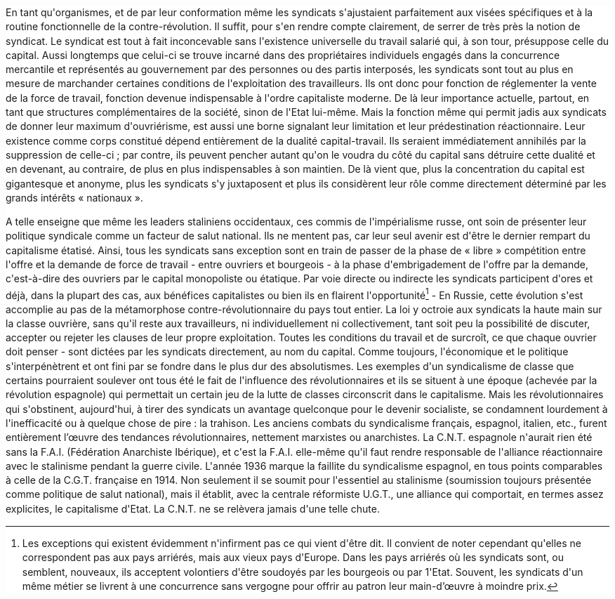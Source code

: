En tant qu'organismes, et de par leur conformation même les syndicats s'ajustaient parfaitement aux visées spécifiques et à la routine fonctionnelle de la contre-révolution. Il suffit, pour s'en rendre compte clairement, de serrer de très près la notion de syndicat. Le syndicat est tout à fait inconcevable sans l'existence universelle du travail salarié qui, à son tour, présuppose celle du capital. Aussi longtemps que celui-ci se trouve incarné dans des propriétaires individuels engagés dans la concurrence mercantile et représentés au gouvernement par des personnes ou des partis interposés, les syndicats sont tout au plus en mesure de marchander certaines conditions de l'exploitation des travailleurs. Ils ont donc pour fonction de réglementer la vente de la force de travail, fonction devenue indispensable à l'ordre capitaliste moderne. De là leur importance actuelle, partout, en tant que structures complémentaires de la société, sinon de l'Etat lui-même. Mais la fonction même qui permit jadis aux syndicats de donner leur maximum d'ouvriérisme, est aussi une borne signalant leur limitation et leur prédestination réactionnaire. Leur existence comme corps constitué dépend entièrement de la dualité capital-travail. Ils seraient immédiatement annihilés par la suppression de celle-ci ; par contre, ils peuvent pencher autant qu'on le voudra du côté du capital sans détruire cette dualité et en devenant, au contraire, de plus en plus indispensables à son maintien. De là vient que, plus la concentration du capital est gigantesque et anonyme, plus les syndicats s'y juxtaposent et plus ils considèrent leur rôle comme directement déterminé par les grands intérêts « nationaux ». 

A telle enseigne que même les leaders staliniens occidentaux, ces commis de l'impérialisme russe, ont soin de présenter leur politique syndicale comme un facteur de salut national. Ils ne mentent pas, car leur seul avenir est d'être le dernier rempart du capitalisme étatisé. Ainsi, tous les syndicats sans exception sont en train de passer de la phase de « libre » compétition entre l'offre et la demande de force de travail - entre ouvriers et bourgeois - à la phase d'embrigadement de l'offre par la demande, c'est-à-dire des ouvriers par le capital monopoliste ou étatique. Par voie directe ou indirecte les syndicats participent d'ores et déjà, dans la plupart des cas, aux bénéfices capitalistes ou bien ils en flairent l'opportunité[^7] - En Russie, cette évolution s'est accomplie au pas de la métamorphose contre-révolutionnaire du pays tout entier. La loi y octroie aux syndicats la haute main sur la classe ouvrière, sans qu'il reste aux travailleurs, ni individuellement ni collectivement, tant soit peu la possibilité de discuter, accepter ou rejeter les clauses de leur propre exploitation. Toutes les conditions du travail et de surcroît, ce que chaque ouvrier doit penser - sont dictées par les syndicats directement, au nom du capital. Comme toujours, l'économique et le politique s'interpénètrent et ont fini par se fondre dans le plus dur des absolutismes. Les exemples d'un syndicalisme de classe que certains pourraient soulever ont tous été le fait de l'influence des révolutionnaires et ils se situent à une époque (achevée par la révolution espagnole) qui permettait un certain jeu de la lutte de classes circonscrit dans le capitalisme. Mais les révolutionnaires qui s'obstinent, aujourd'hui, à tirer des syndicats un avantage quelconque pour le devenir socialiste, se condamnent lourdement à l'inefficacité ou à quelque chose de pire : la trahison. Les anciens combats du syndicalisme français, espagnol, italien, etc., furent entièrement l’œuvre des tendances révolutionnaires, nettement marxistes ou anarchistes. La C.N.T. espagnole n'aurait rien été sans la F.A.I. (Fédération Anarchiste Ibérique), et c'est la F.A.I. elle-même qu'il faut rendre responsable de l'alliance réactionnaire avec le stalinisme pendant la guerre civile. L'année 1936 marque la faillite du syndicalisme espagnol, en tous points comparables à celle de la C.G.T. française en 1914. Non seulement il se soumit pour l'essentiel au stalinisme (soumission toujours présentée comme politique de salut national), mais il établit, avec la centrale réformiste U.G.T., une alliance qui comportait, en termes assez explicites, le capitalisme d'Etat. La C.N.T. ne se relèvera jamais d'une telle chute. 


[^1]: Jouhaux et la majorité confédérale de 1914 ont avoué explicitement que la crainte de la répression les avait alors incités à l'acceptation de la guerre. 
[^2]: Un ouvrier lisant à l'intérieur de l'usine l'Unita, organe du parti stalinien, est congédié sans plus de formalité, avec l'approbation des grands chefs staliniens, qui ont contresigné cette clause. 
[^3]: Terme péjoratif appliqué par le peuple aux maîtres actuels. 
[^4]: Pendant la lune de miel des relations américano-russes, vers la fin de la guerre, des chefs de monopoles yankees (entre autres Johnston, alors président de la Chambre de Commerce), invités par Moscou à visiter ses entreprises industrielles, portaient aux nues les méthodes d'exploitation « soviétiques » que les ouvriers américains, se lamentaient-ils, les empêchaient d'appliquer. 
[^5]: Trud, organe des syndicats russes, 19 février 1947, cite par Salomon M. Schwarz : Labor in the Soviet Union, Londres, 1953, page 230. 
[^6]: La révolution de 1917 esquisse la disparition du travail salarié et du capital. C'est ainsi qu'un critique réformiste, Zagorsky, définissait l'économie de la première époque comme « une énorme entreprise de bienfaisance ». A partir de la N.E.P. (Nouvelle Politique Economique), commence nettement un mouvement inverse qui acquiert le caractère de capitalisme d'Etat par le fait de la contre-révolution stalinienne. Jusque-là les contrats étaient individuels, même s'ils n'étaient pas écrits. La systématisation des contrats collectifs est parallèle à celle d'un capitalisme d'Etat qui se veut stable et définitif. 
[^7]: Les exceptions qui existent évidemment n'infirment pas ce qui vient d'être dit. Il convient de noter cependant qu'elles ne correspondent pas aux pays arriérés, mais aux vieux pays d'Europe. Dans les pays arriérés où les syndicats sont, ou semblent, nouveaux, ils acceptent volontiers d'être soudoyés par les bourgeois ou par 1'Etat. Souvent, les syndicats d'un même métier se livrent à une concurrence sans vergogne pour offrir au patron leur main-d’œuvre à moindre prix. 
[^8]: C'est ce qu'on peut lire, exposé en détail, dans le livre bien connu de Lénine : La maladie infantile du communisme. Je renvoie à l'édition espagnole de la Biblioteca Nueva, pp. 11 et suivantes, Madrid (édition non datée, vers 1930). 
[^9]: La tendance italienne de Bordiga dont nous combattons ici les arguments (Il programma Comunista, 26 mai 1960) défend le conservatisme tactique syndical sous l'angle le plus révolutionnaire. Mais dans cette même erreur tombent, avec un penchant opportuniste, de nombreux groupes d'origine trotskyste ou anarchiste, pour ne pas dire tous. Ceux-là même qui se piquent d'être contre les syndicats, tel Socialisme ou Barbarie, pratiquent en fait la vieille routine. 
[^10]: Two Pages from Roman History. I. - Plebs Leaders and Labor Leaders. Il. . The Warning of the Grachi. New York, 1946.